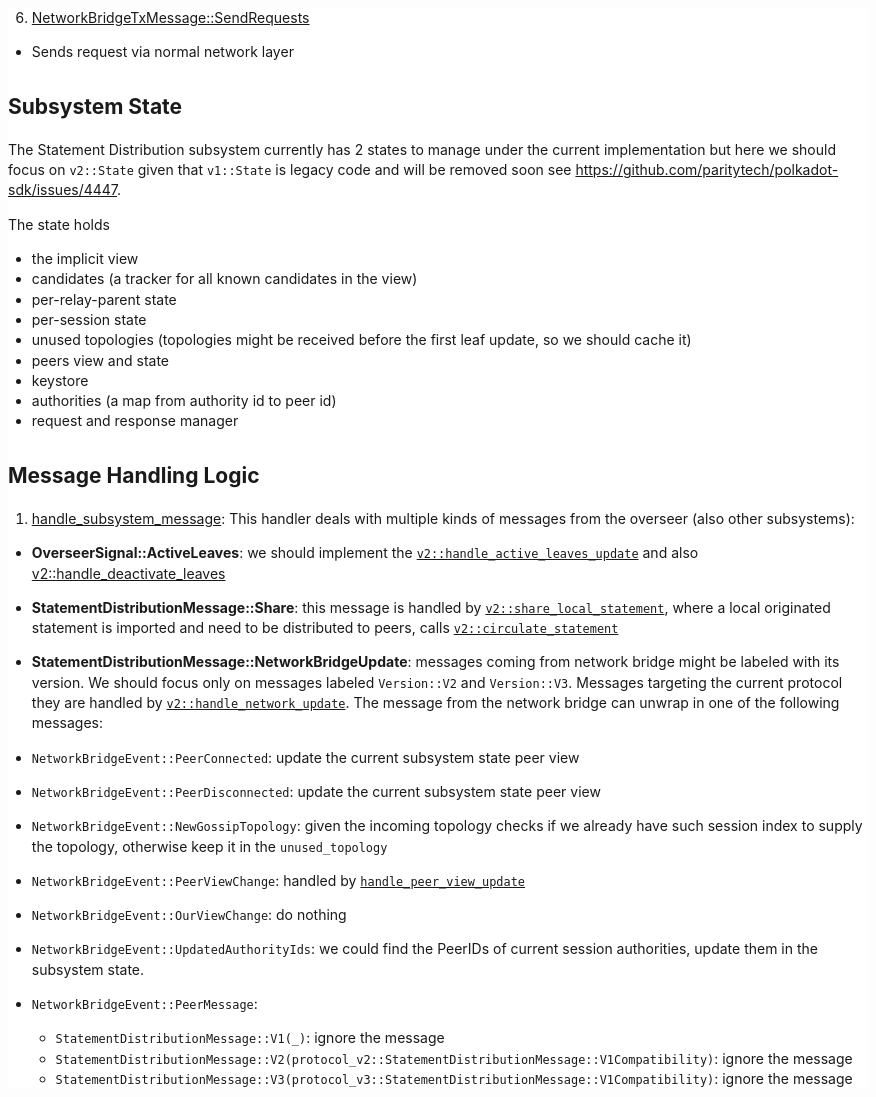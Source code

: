 6. [NetworkBridgeTxMessage::SendRequests](https://github.com/paritytech/polkadot-sdk/blob/3d8da815ecd12b8f04daf87d6ffba5ec4a181806/polkadot/node/subsystem-types/src/messages.rs#L433)

- Sends request via normal network layer

## Subsystem State

The Statement Distribution subsystem currently has 2 states to manage under the current implementation but here we should focus on `v2::State` given that `v1::State` is legacy code and will be removed soon see https://github.com/paritytech/polkadot-sdk/issues/4447.

The state holds
- the implicit view
- candidates (a tracker for all known candidates in the view)
- per-relay-parent state
- per-session state
- unused topologies (topologies might be received before the first leaf update, so we should cache it)
- peers view and state
- keystore
- authorities (a map from authority id to peer id)
- request and response manager

## Message Handling Logic

1. [handle_subsystem_message](https://github.com/paritytech/polkadot-sdk/blob/3d8da815ecd12b8f04daf87d6ffba5ec4a181806/polkadot/node/network/statement-distribution/src/lib.rs#L308): This handler deals with multiple kinds of messages from the overseer (also other subsystems):

- **OverseerSignal::ActiveLeaves**: we should implement the [`v2::handle_active_leaves_update`](https://github.com/paritytech/polkadot-sdk/blob/3d8da815ecd12b8f04daf87d6ffba5ec4a181806/polkadot/node/network/statement-distribution/src/v2/mod.rs#L578) and also [v2::handle_deactivate_leaves](https://github.com/paritytech/polkadot-sdk/blob/3d8da815ecd12b8f04daf87d6ffba5ec4a181806/polkadot/node/network/statement-distribution/src/v2/mod.rs#L798)

- **StatementDistributionMessage::Share**: this message is handled by [`v2::share_local_statement`](https://github.com/paritytech/polkadot-sdk/blob/3d8da815ecd12b8f04daf87d6ffba5ec4a181806/polkadot/node/network/statement-distribution/src/v2/mod.rs#L1181), where a local originated statement is imported and need to be distributed to peers, calls [`v2::circulate_statement`](https://github.com/paritytech/polkadot-sdk/blob/3d8da815ecd12b8f04daf87d6ffba5ec4a181806/polkadot/node/network/statement-distribution/src/v2/mod.rs#L1343-L1344)

- **StatementDistributionMessage::NetworkBridgeUpdate**: messages coming from network bridge might be labeled with its version. We should focus only on messages labeled `Version::V2` and `Version::V3`. Messages targeting the current protocol they are handled by [`v2::handle_network_update`](https://github.com/paritytech/polkadot-sdk/blob/3d8da815ecd12b8f04daf87d6ffba5ec4a181806/polkadot/node/network/statement-distribution/src/v2/mod.rs#L428). The message from the network bridge can unwrap in one of the following messages:
- `NetworkBridgeEvent::PeerConnected`: update the current subsystem state peer view
- `NetworkBridgeEvent::PeerDisconnected`: update the current subsystem state peer view
- `NetworkBridgeEvent::NewGossipTopology`: given the incoming topology checks if we already have such session index to supply the topology, otherwise keep it in the `unused_topology`
- `NetworkBridgeEvent::PeerViewChange`: handled by [`handle_peer_view_update`](https://github.com/paritytech/polkadot-sdk/blob/3d8da815ecd12b8f04daf87d6ffba5ec4a181806/polkadot/node/network/statement-distribution/src/v2/mod.rs#L838-L839)
- `NetworkBridgeEvent::OurViewChange`: do nothing
- `NetworkBridgeEvent::UpdatedAuthorityIds`: we could find the PeerIDs of current session authorities, update them in the subsystem state.
- `NetworkBridgeEvent::PeerMessage`:
    - `StatementDistributionMessage::V1(_)`: ignore the message
    - `StatementDistributionMessage::V2(protocol_v2::StatementDistributionMessage::V1Compatibility)`: ignore the message
    - `StatementDistributionMessage::V3(protocol_v3::StatementDistributionMessage::V1Compatibility)`: ignore the message